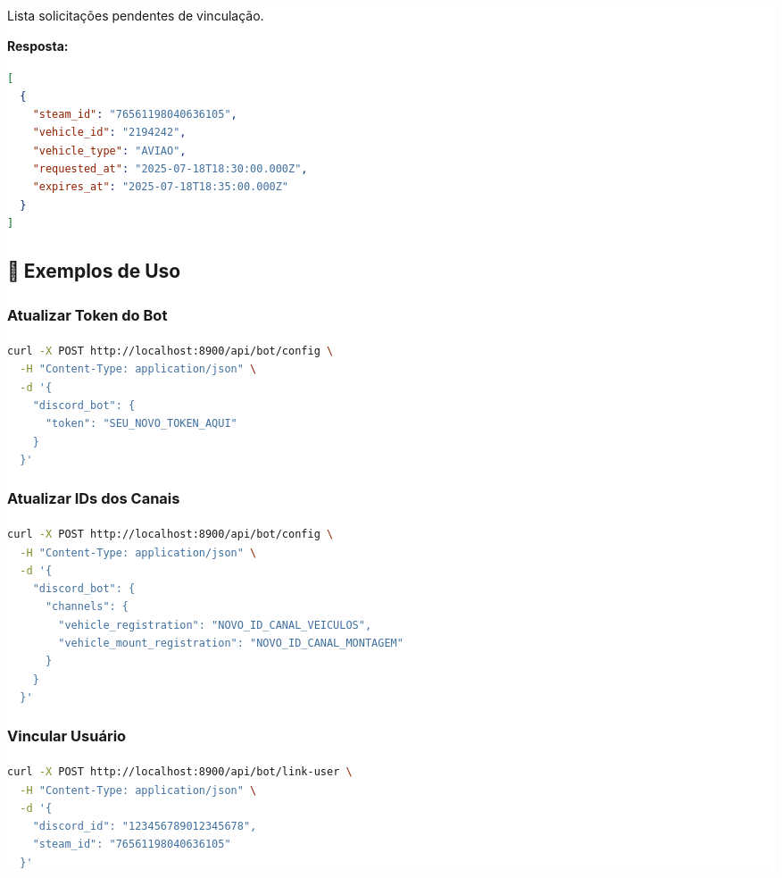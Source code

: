 Lista solicitações pendentes de vinculação.

**Resposta:**
```json
[
  {
    "steam_id": "76561198040636105",
    "vehicle_id": "2194242",
    "vehicle_type": "AVIAO",
    "requested_at": "2025-07-18T18:30:00.000Z",
    "expires_at": "2025-07-18T18:35:00.000Z"
  }
]
```

## 🔧 Exemplos de Uso

### Atualizar Token do Bot
```bash
curl -X POST http://localhost:8900/api/bot/config \
  -H "Content-Type: application/json" \
  -d '{
    "discord_bot": {
      "token": "SEU_NOVO_TOKEN_AQUI"
    }
  }'
```

### Atualizar IDs dos Canais
```bash
curl -X POST http://localhost:8900/api/bot/config \
  -H "Content-Type: application/json" \
  -d '{
    "discord_bot": {
      "channels": {
        "vehicle_registration": "NOVO_ID_CANAL_VEICULOS",
        "vehicle_mount_registration": "NOVO_ID_CANAL_MONTAGEM"
      }
    }
  }'
```

### Vincular Usuário
```bash
curl -X POST http://localhost:8900/api/bot/link-user \
  -H "Content-Type: application/json" \
  -d '{
    "discord_id": "123456789012345678",
    "steam_id": "76561198040636105"
  }'
```
